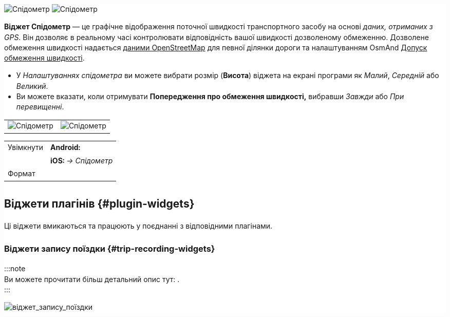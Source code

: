 <TabItem value="ios" label="iOS">

![Спідометр](@site/static/img/widgets/speedometer_1_ios.png)   ![Спідометр](@site/static/img/widgets/speedometer_2_ios.png)

</TabItem>

</Tabs>

**Віджет Спідометр** — це графічне відображення поточної швидкості транспортного засобу на основі *даних, отриманих з GPS*. Він дозволяє в реальному часі контролювати відповідність вашої швидкості дозволеному обмеженню. Дозволене обмеження швидкості надається [даними OpenStreetMap](https://wiki.openstreetmap.org/wiki/Key:maxspeed) для певної ділянки дороги та налаштуванням OsmAnd [Допуск обмеження швидкості](../navigation/guidance/voice-navigation.md#speed-limit).  

- У *Налаштуваннях спідометра* ви можете вибрати розмір (**Висота**) віджета на екрані програми як *Малий*, *Середній* або *Великий*.
- Ви можете вказати, коли отримувати **Попередження про обмеження швидкості,** вибравши *Завжди* або *При перевищенні*.

<table class="blogimage">
    <tr>
        <td><img src={require('@site/static/img/widgets/speedometer_4_andr.png').default} alt="Спідометр"/></td>
        <td><img src={require('@site/static/img/widgets/speedometer_4_ios.png').default} alt="Спідометр"/></td>
    </tr>
</table>

| | |
|:------------|:------------|
| Увімкнути | **Android:** *<Translate android="true" ids="shared_string_menu,map_widget_config,shared_string_other,shared_string_speedometer"/>* |
|        | **iOS:** *<Translate ios="true" ids="shared_string_menu,layer_map_appearance,other_location"/>* *→ Спідометр* |
| Формат | *<Translate ios="true" ids="shared_string_menu,shared_string_settings,application_profiles,general_settings_2,units_and_formats,default_speed_system"/>*  |


## Віджети плагінів {#plugin-widgets}

Ці віджети вмикаються та працюють у поєднанні з відповідними плагінами.


### Віджети запису поїздки {#trip-recording-widgets}

:::note  
Ви можете прочитати більш детальний опис тут: **[<Translate android="true" ids="record_plugin_name"/>](../plugins/trip-recording.md)**.  
:::  

<Tabs groupId="operating-systems" queryString="current-os">

<TabItem value="android" label="Android">  

![віджет_запису_поїздки](@site/static/img/widgets/wid_trip_rec.png)

</TabItem>
